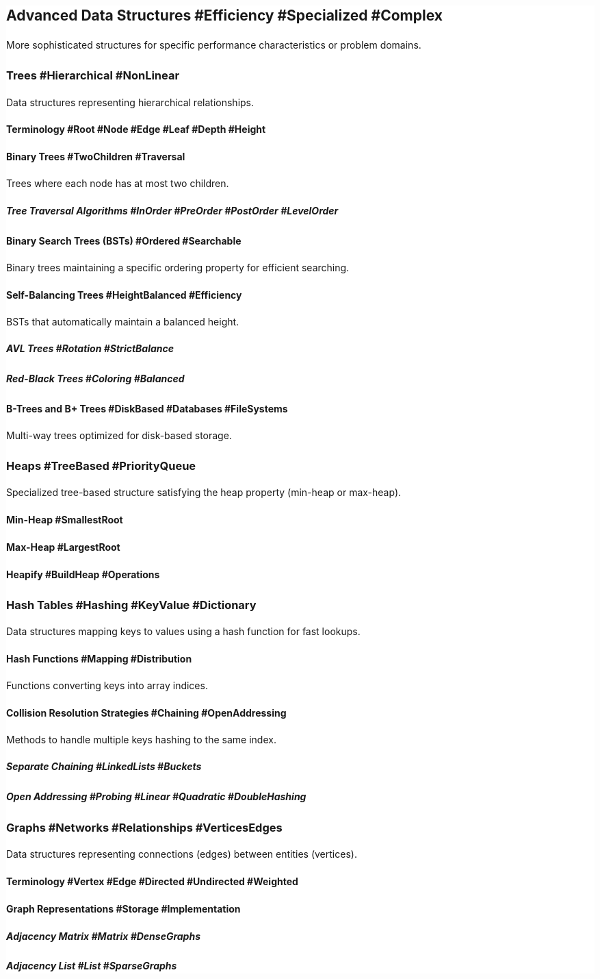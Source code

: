 ## Advanced Data Structures #Efficiency #Specialized #Complex
More sophisticated structures for specific performance characteristics or problem domains.

### Trees #Hierarchical #NonLinear
Data structures representing hierarchical relationships.
#### Terminology #Root #Node #Edge #Leaf #Depth #Height
#### Binary Trees #TwoChildren #Traversal
Trees where each node has at most two children.
##### Tree Traversal Algorithms #InOrder #PreOrder #PostOrder #LevelOrder
#### Binary Search Trees (BSTs) #Ordered #Searchable
Binary trees maintaining a specific ordering property for efficient searching.
#### Self-Balancing Trees #HeightBalanced #Efficiency
BSTs that automatically maintain a balanced height.
##### AVL Trees #Rotation #StrictBalance
##### Red-Black Trees #Coloring #Balanced

#### B-Trees and B+ Trees #DiskBased #Databases #FileSystems
Multi-way trees optimized for disk-based storage.

### Heaps #TreeBased #PriorityQueue
Specialized tree-based structure satisfying the heap property (min-heap or max-heap).
#### Min-Heap #SmallestRoot
#### Max-Heap #LargestRoot
#### Heapify #BuildHeap #Operations

### Hash Tables #Hashing #KeyValue #Dictionary
Data structures mapping keys to values using a hash function for fast lookups.
#### Hash Functions #Mapping #Distribution
Functions converting keys into array indices.
#### Collision Resolution Strategies #Chaining #OpenAddressing
Methods to handle multiple keys hashing to the same index.
##### Separate Chaining #LinkedLists #Buckets
##### Open Addressing #Probing #Linear #Quadratic #DoubleHashing

### Graphs #Networks #Relationships #VerticesEdges
Data structures representing connections (edges) between entities (vertices).
#### Terminology #Vertex #Edge #Directed #Undirected #Weighted
#### Graph Representations #Storage #Implementation
##### Adjacency Matrix #Matrix #DenseGraphs
##### Adjacency List #List #SparseGraphs
